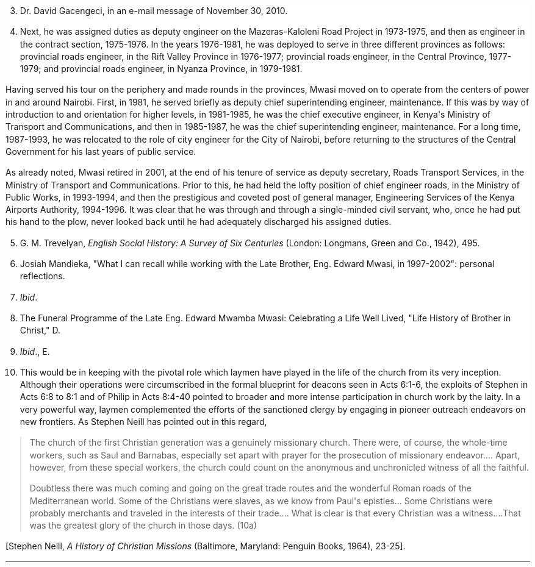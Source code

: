 3. Dr. David Gacengeci, in an e-mail message of November 30, 2010.

4. Next, he was assigned duties as deputy engineer on the Mazeras-Kaloleni Road Project in 1973-1975, and then as engineer in the contract section, 1975-1976. In the years 1976-1981, he was deployed to serve in three different provinces as follows: provincial roads engineer, in the Rift Valley Province in 1976-1977; provincial roads engineer, in the Central Province, 1977-1979; and provincial roads engineer, in Nyanza Province, in 1979-1981.

Having served his tour on the periphery and made rounds in the provinces, Mwasi moved on to operate from the centers of power in and around Nairobi. First, in 1981, he served briefly as deputy chief superintending engineer, maintenance. If this was by way of introduction to and orientation for higher levels, in 1981-1985, he was the chief executive engineer, in Kenya's Ministry of Transport and Communications, and then in 1985-1987, he was the chief superintending engineer, maintenance. For a long time, 1987-1993, he was relocated to the role of city engineer for the City of Nairobi, before returning to the structures of the Central Government for his last years of public service.

As already noted, Mwasi retired in 2001, at the end of his tenure of service as deputy secretary, Roads Transport Services, in the Ministry of Transport and Communications. Prior to this, he had held the lofty position of chief engineer roads, in the Ministry of Public Works, in 1993-1994, and then the prestigious and coveted post of general manager, Engineering Services of the Kenya Airports Authority, 1994-1996. It was clear that he was through and through a single-minded civil servant, who, once he had put his hand to the plow, never looked back until he had adequately discharged his assigned duties.

5. G. M. Trevelyan, *English Social History: A Survey of Six Centuries* (London: Longmans, Green and Co., 1942), 495.

6. Josiah Mandieka, "What I can recall while working with the Late Brother, Eng. Edward Mwasi, in 1997-2002": personal reflections.

7. *Ibid*.

8. The Funeral Programme of the Late Eng. Edward Mwamba Mwasi: Celebrating a Life Well Lived, "Life History of Brother in Christ," D.

9. *Ibid*., E.

10. This would be in keeping with the pivotal role which laymen have played in the life of the church from its very inception. Although their operations were circumscribed in the formal blueprint for deacons seen in Acts 6:1-6, the exploits of Stephen in Acts 6:8 to 8:1 and of Philip in Acts 8:4-40 pointed to broader and more intense participation in church work by the laity. In a very powerful way, laymen complemented the efforts of the sanctioned clergy by engaging in pioneer outreach endeavors on new frontiers. As Stephen Neill has pointed out in this regard,

> The church of the first Christian generation was a genuinely missionary church. There were, of course, the whole-time workers, such as Saul and Barnabas, especially set apart with prayer for the prosecution of missionary endeavor…. Apart, however, from these special workers, the church could count on the anonymous and unchronicled witness of all the faithful.
> 
> Doubtless there was much coming and going on the great trade routes and the wonderful Roman roads of the Mediterranean world. Some of the Christians were slaves, as we know from Paul's epistles… Some Christians were probably merchants and traveled in the interests of their trade…. What is clear is that every Christian was a witness….That was the greatest glory of the church in those days. (10a)

[Stephen Neill, *A History of Christian Missions* (Baltimore, Maryland: Penguin Books, 1964), 23-25].

---